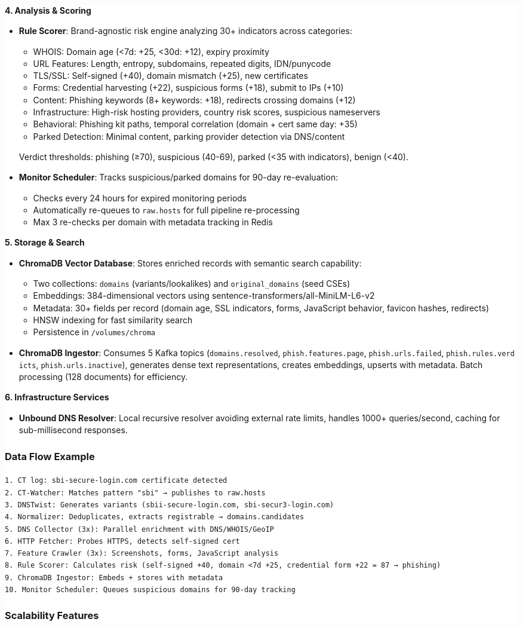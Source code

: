 **4. Analysis & Scoring**

- **Rule Scorer**: Brand-agnostic risk engine analyzing 30+ indicators across categories:
  - WHOIS: Domain age (<7d: +25, <30d: +12), expiry proximity
  - URL Features: Length, entropy, subdomains, repeated digits, IDN/punycode
  - TLS/SSL: Self-signed (+40), domain mismatch (+25), new certificates
  - Forms: Credential harvesting (+22), suspicious forms (+18), submit to IPs (+10)
  - Content: Phishing keywords (8+ keywords: +18), redirects crossing domains (+12)
  - Infrastructure: High-risk hosting providers, country risk scores, suspicious nameservers
  - Behavioral: Phishing kit paths, temporal correlation (domain + cert same day: +35)
  - Parked Detection: Minimal content, parking provider detection via DNS/content

  Verdict thresholds: phishing (≥70), suspicious (40-69), parked (<35 with indicators), benign (<40).

- **Monitor Scheduler**: Tracks suspicious/parked domains for 90-day re-evaluation:
  - Checks every 24 hours for expired monitoring periods
  - Automatically re-queues to `raw.hosts` for full pipeline re-processing
  - Max 3 re-checks per domain with metadata tracking in Redis

**5. Storage & Search**

- **ChromaDB Vector Database**: Stores enriched records with semantic search capability:
  - Two collections: `domains` (variants/lookalikes) and `original_domains` (seed CSEs)
  - Embeddings: 384-dimensional vectors using sentence-transformers/all-MiniLM-L6-v2
  - Metadata: 30+ fields per record (domain age, SSL indicators, forms, JavaScript behavior, favicon hashes, redirects)
  - HNSW indexing for fast similarity search
  - Persistence in `/volumes/chroma`

- **ChromaDB Ingestor**: Consumes 5 Kafka topics (`domains.resolved`, `phish.features.page`, `phish.urls.failed`, `phish.rules.verdicts`, `phish.urls.inactive`), generates dense text representations, creates embeddings, upserts with metadata. Batch processing (128 documents) for efficiency.

**6. Infrastructure Services**

- **Unbound DNS Resolver**: Local recursive resolver avoiding external rate limits, handles 1000+ queries/second, caching for sub-millisecond responses.

### Data Flow Example

```
1. CT log: sbi-secure-login.com certificate detected
2. CT-Watcher: Matches pattern "sbi" → publishes to raw.hosts
3. DNSTwist: Generates variants (sbii-secure-login.com, sbi-secur3-login.com)
4. Normalizer: Deduplicates, extracts registrable → domains.candidates
5. DNS Collector (3x): Parallel enrichment with DNS/WHOIS/GeoIP
6. HTTP Fetcher: Probes HTTPS, detects self-signed cert
7. Feature Crawler (3x): Screenshots, forms, JavaScript analysis
8. Rule Scorer: Calculates risk (self-signed +40, domain <7d +25, credential form +22 = 87 → phishing)
9. ChromaDB Ingestor: Embeds + stores with metadata
10. Monitor Scheduler: Queues suspicious domains for 90-day tracking
```

### Scalability Features
